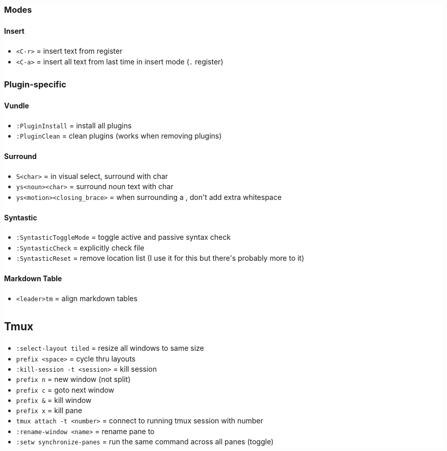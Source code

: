 ### Modes
#### Insert
- `<C-r>`                                                                                      = insert text from register
- `<C-a>`                                                                                      = insert all text from last time in insert mode (`.` register)

### Plugin-specific
#### Vundle
- `:PluginInstall`                                                                             = install all plugins
- `:PluginClean`                                                                               = clean plugins (works when removing plugins)

#### Surround
- `S<char>`                                                                                    = in visual select, surround with char
- `ys<noun><char>`                                                                             = surround noun text with char
- `ys<motion><closing_brace>`                                                                  = when surrounding a <motion>, don't add extra whitespace

#### Syntastic
- `:SyntasticToggleMode`                                                                       = toggle active and passive syntax check
- `:SyntasticCheck`                                                                            = explicitly check file
- `:SyntasticReset`                                                                            = remove location list (I use it for this but there's probably more to it)

#### Markdown Table
- `<leader>tm`                                                                                 = align markdown tables

## Tmux
- `:select-layout tiled`                                                                       = resize all windows to same size
- `prefix <space>`                                                                             = cycle thru layouts
- `:kill-session -t <session>`                                                                 = kill session
- `prefix n`                                                                                   = new window (not split)
- `prefix c`                                                                                   = goto next window
- `prefix &`                                                                                   = kill window
- `prefix x`                                                                                   = kill pane
- `tmux attach -t <number>`                                                                    = connect to running tmux session with number
- `:rename-window <name>`                                                                      = rename pane to <name>
- `:setw synchronize-panes`                                                                    = run the same command across all panes (toggle)
